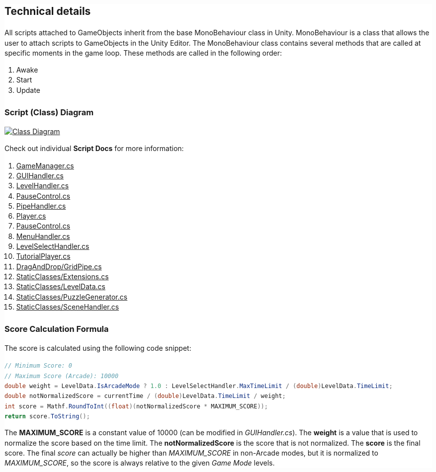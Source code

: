 
## Technical details
All scripts attached to GameObjects inherit from the base MonoBehaviour class in Unity. MonoBehaviour is a class that allows the user to attach scripts to GameObjects in the Unity Editor. The MonoBehaviour class contains several methods that are called at specific moments in the game loop. These methods are called in the following order:
1. Awake
2. Start
3. Update

### Script (Class) Diagram

[![Class Diagram](images/class-diagram.png)](images/class-diagram.png)

Check out individual **Script Docs** for more information:

1. [GameManager.cs](scripts-docs/GameManager)
2. [GUIHandler.cs](scripts-docs/GUIHandler)
3. [LevelHandler.cs](scripts-docs/LevelHandler)
4. [PauseControl.cs](scripts-docs/PauseControl)
5. [PipeHandler.cs](scripts-docs/PipeHandler)
6. [Player.cs](scripts-docs/Player)
7. [PauseControl.cs](scripts-docs/PauseControl)
8. [MenuHandler.cs](scripts-docs/MenuHandler)
9. [LevelSelectHandler.cs](scripts-docs/LevelSelectHandler)
10. [TutorialPlayer.cs](scripts-docs/TutorialPlayer)
11. [DragAndDrop/GridPipe.cs](scripts-docs/DragAndDrop/GridPipe)
12. [StaticClasses/Extensions.cs](scripts-docs/StaticClasses/Extensions)
13. [StaticClasses/LevelData.cs](scripts-docs/StaticClasses/LevelData)
14. [StaticClasses/PuzzleGenerator.cs](scripts-docs/StaticClasses/PuzzleGenerator)
15. [StaticClasses/SceneHandler.cs](scripts-docs/StaticClasses/SceneHandler)


### Score Calculation Formula

The score is calculated using the following code snippet:

```csharp
// Minimum Score: 0
// Maximum Score (Arcade): 10000
double weight = LevelData.IsArcadeMode ? 1.0 : LevelSelectHandler.MaxTimeLimit / (double)LevelData.TimeLimit;
double notNormalizedScore = currentTime / (double)LevelData.TimeLimit / weight;
int score = Mathf.RoundToInt((float)(notNormalizedScore * MAXIMUM_SCORE));
return score.ToString();
```

The **MAXIMUM_SCORE** is a constant value of 10000 (can be modified in *GUIHandler.cs*). The **weight** is a value that is used to normalize the score based on the time limit. The **notNormalizedScore** is the score that is not normalized. The **score** is the final score. The final *score* can actually be higher than *MAXIMUM_SCORE* in non-Arcade modes, but it is normalized to *MAXIMUM_SCORE*, so the score is always relative to the given *Game Mode* levels.

